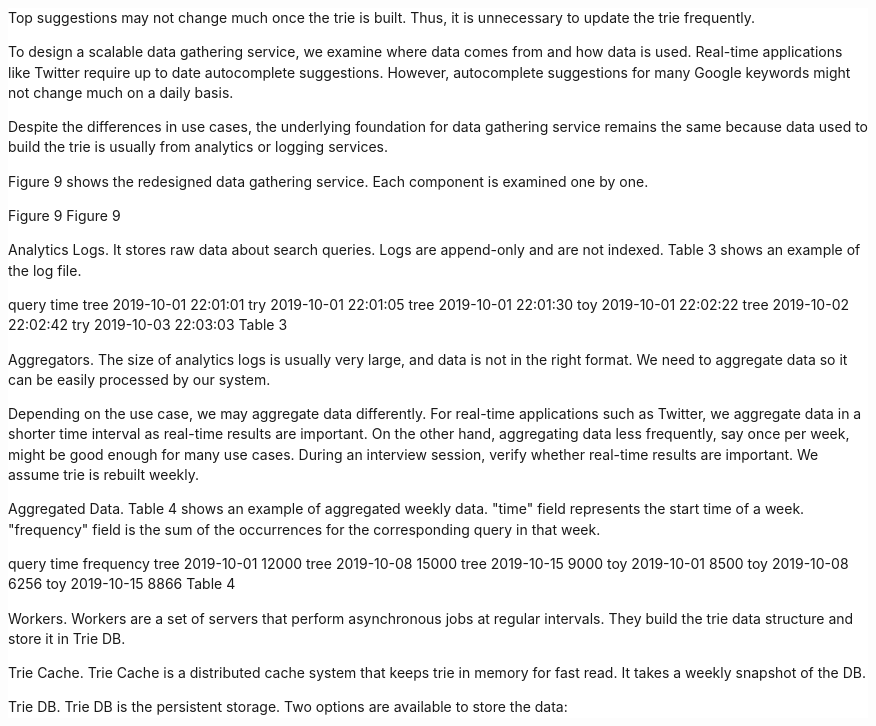 Top suggestions may not change much once the trie is built. Thus, it is unnecessary to update the trie frequently.

To design a scalable data gathering service, we examine where data comes from and how data is used. Real-time applications like Twitter require up to date autocomplete suggestions. However, autocomplete suggestions for many Google keywords might not change much on a daily basis.

Despite the differences in use cases, the underlying foundation for data gathering service remains the same because data used to build the trie is usually from analytics or logging services.

Figure 9 shows the redesigned data gathering service. Each component is examined one by one.


Figure 9
Figure 9

Analytics Logs. It stores raw data about search queries. Logs are append-only and are not indexed. Table 3 shows an example of the log file.

query	time
tree	2019-10-01 22:01:01
try	2019-10-01 22:01:05
tree	2019-10-01 22:01:30
toy	2019-10-01 22:02:22
tree	2019-10-02 22:02:42
try	2019-10-03 22:03:03
Table 3

Aggregators. The size of analytics logs is usually very large, and data is not in the right format. We need to aggregate data so it can be easily processed by our system.

Depending on the use case, we may aggregate data differently. For real-time applications such as Twitter, we aggregate data in a shorter time interval as real-time results are important. On the other hand, aggregating data less frequently, say once per week, might be good enough for many use cases. During an interview session, verify whether real-time results are important. We assume trie is rebuilt weekly.

Aggregated Data.
Table 4 shows an example of aggregated weekly data. "time" field represents the start time of a week. "frequency" field is the sum of the occurrences for the corresponding query in that week.

query	time	frequency
tree	2019-10-01	12000
tree	2019-10-08	15000
tree	2019-10-15	9000
toy	2019-10-01	8500
toy	2019-10-08	6256
toy	2019-10-15	8866
Table 4

Workers. Workers are a set of servers that perform asynchronous jobs at regular intervals. They build the trie data structure and store it in Trie DB.

Trie Cache. Trie Cache is a distributed cache system that keeps trie in memory for fast read. It takes a weekly snapshot of the DB.

Trie DB. Trie DB is the persistent storage. Two options are available to store the data:
